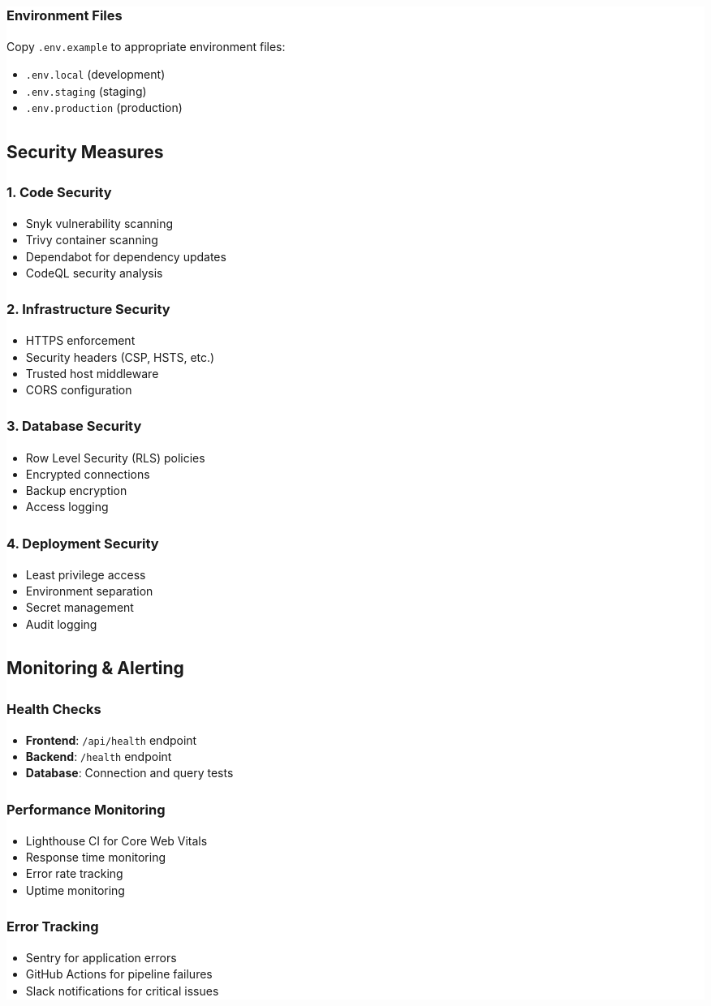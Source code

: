 ### Environment Files

Copy `.env.example` to appropriate environment files:
- `.env.local` (development)
- `.env.staging` (staging)
- `.env.production` (production)

## Security Measures

### 1. Code Security
- Snyk vulnerability scanning
- Trivy container scanning
- Dependabot for dependency updates
- CodeQL security analysis

### 2. Infrastructure Security
- HTTPS enforcement
- Security headers (CSP, HSTS, etc.)
- Trusted host middleware
- CORS configuration

### 3. Database Security
- Row Level Security (RLS) policies
- Encrypted connections
- Backup encryption
- Access logging

### 4. Deployment Security
- Least privilege access
- Environment separation
- Secret management
- Audit logging

## Monitoring & Alerting

### Health Checks
- **Frontend**: `/api/health` endpoint
- **Backend**: `/health` endpoint
- **Database**: Connection and query tests

### Performance Monitoring
- Lighthouse CI for Core Web Vitals
- Response time monitoring
- Error rate tracking
- Uptime monitoring

### Error Tracking
- Sentry for application errors
- GitHub Actions for pipeline failures
- Slack notifications for critical issues
